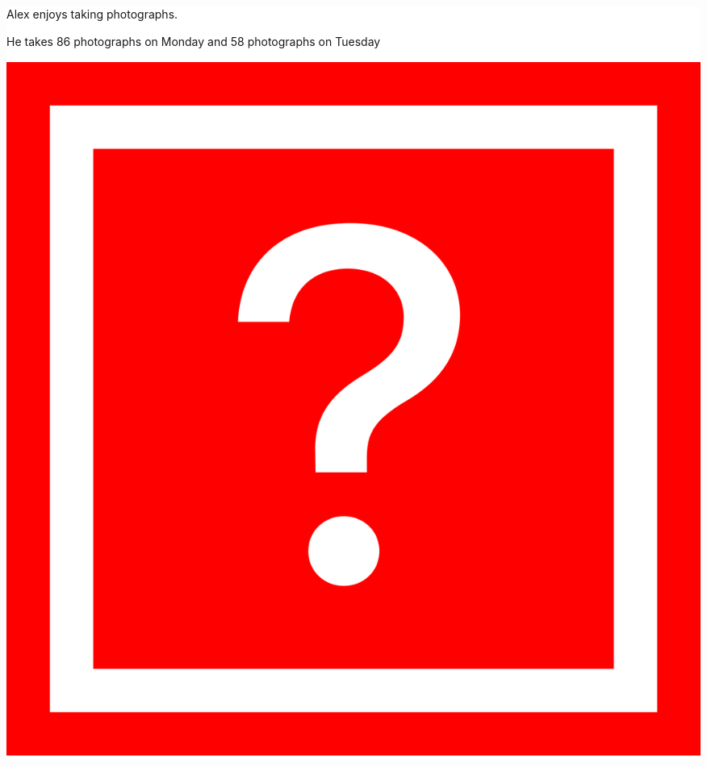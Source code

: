 Alex enjoys taking photographs.

He takes $86$ photographs on Monday and $58$ photographs on Tuesday

![missing image](/papers/missing_image.svg)

</div>
<div class='workings'>
<div class='working'>

